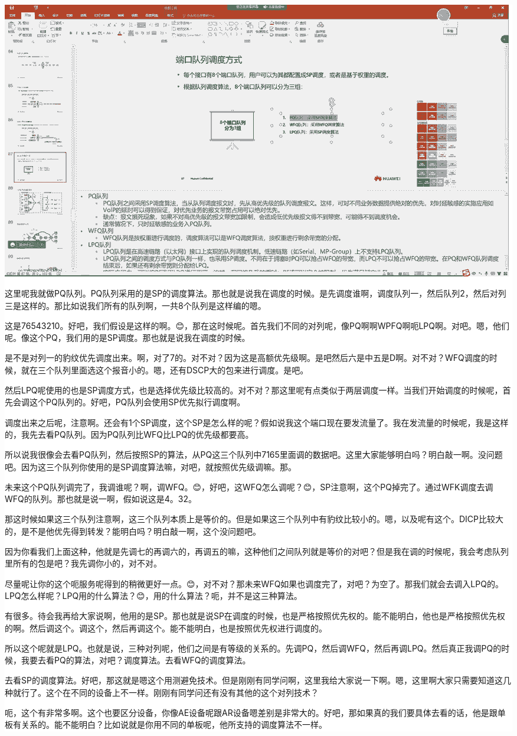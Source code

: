 ![](img/c1c0bdf63e3063e57410cecd8fb7cac4_9.png)

这里呢我就做PQ队列。PQ队列采用的是SP的调度算法。那也就是说我在调度的时候。是先调度谁啊，调度队列一，然后队列2，然后对列三是这样的。那比如说我们所有的队列啊，一共8个队列是这样编的嗯。

这是76543210。好吧，我们假设是这样的啊。😊，那在这时候呢。首先我们不同的对列呢，像PQ啊啊WPFQ啊呃LPQ啊。对吧。嗯，他们呢。像这个PQ，我们用的是SP调度。那也就是说我在调度的时候。

是不是对列一的豹纹优先调度出来。啊，对了7的。对不对？因为这是高额优先级啊。是吧然后六是中五是D啊。对不对？WFQ调度的时候，就在三个队列里面选这个报音小的。嗯，还有DSCP大的包来进行调度。是吧。

然后LPQ呢使用的也是SP调度方式，也是选择优先级比较高的。对不对？那这里呢有点类似于两层调度一样。当我们开始调度的时候呢，首先会调这个PQ队列的。好吧，PQ队列会使用SP优先拟行调度啊。

调度出来之后呢，注意啊。还会有1个SP调度，这个SP是怎么样的呢？假如说我这个端口现在要发流量了。我在发流量的时候呢，我是这样的，我先去看PQ队列。因为PQ队列比WFQ比LPQ的优先级都要高。

所以说我很像会去看PQ队列，然后按照SP的算法，从PQ这三个队列中7165里面调的数据吧。这里大家能够明白吗？明白敲一啊。没问题吧。因为这三个队列你使用的是SP调度算法嘛，对吧，就按照优先级调嘛。那。

未来这个PQ队列调完了，我调谁呢？啊，调WFQ。😊，好吧，这WFQ怎么调呢？😊，SP注意啊，这个PQ掉完了。通过WFK调度去调WFQ的队列。那也就是说一啊，假如说这是4。32。

那这时候如果这三个队列注意啊，这三个队列本质上是等价的。但是如果这三个队列中有豹纹比较小的。嗯，以及呢有这个。DICP比较大的，是不是他优先得到转发？能明白吗？明白敲一啊，这个没问题吧。

因为你看我们上面这种，他就是先调七的再调六的，再调五的嘛，这种他们之间队列就是等价的对吧？但是我在调的时候呢，我会考虑队列里所有的包是吧？我先调你小的，对不对。

尽量呢让你的这个呃服务呢得到的稍微更好一点。😊，对不对？那未来WFQ如果也调度完了，对吧？为空了。那我们就会去调入LPQ的。LPQ怎么样呢？LPQ用的什么算法？😊，用的什么算法？呃，并不是这三种算法。

有很多。待会我再给大家说啊，他用的是SP。那也就是说SP在调度的时候，也是严格按照优先权的。能不能明白，他也是严格按照优先权的啊。然后调这个。调这个，然后再调这个。能不能明白，也是按照优先权进行调度的。

所以这个呢就是LPQ。也就是说，三种对列呢，他们之间是有等级的关系的。先调PQ，然后调WFQ，然后再调LPQ。然后真正我调PQ的时候，我要去看PQ的算法，对吧？调度算法。去看WFQ的调度算法。

去看SP的调度算法。好吧，那这就是嗯这个用测避免技术。但是刚刚有同学问啊，这里我给大家说一下啊。嗯，这里啊大家只需要知道这几种就行了。这个在不同的设备上不一样。刚刚有同学问还有没有其他的这个对列技术？

呃，这个有非常多啊。这个也要区分设备，你像AE设备呢跟AR设备嗯差别是非常大的。好吧，那如果真的我们要具体去看的话，他是跟单板有关系的。能不能明白？比如说就是你用不同的单板呢，他所支持的调度算法不一样。
